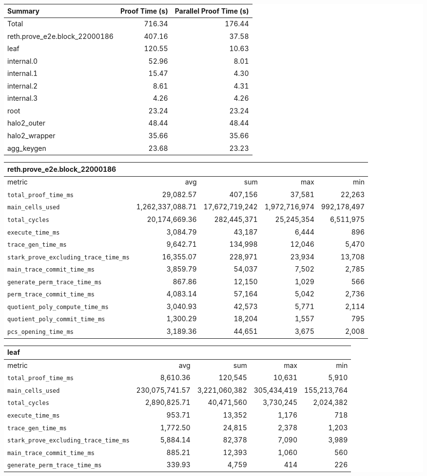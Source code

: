| Summary | Proof Time (s) | Parallel Proof Time (s) |
|:---|---:|---:|
| Total |  716.34 |  176.44 |
| reth.prove_e2e.block_22000186 |  407.16 |  37.58 |
| leaf |  120.55 |  10.63 |
| internal.0 |  52.96 |  8.01 |
| internal.1 |  15.47 |  4.30 |
| internal.2 |  8.61 |  4.31 |
| internal.3 |  4.26 |  4.26 |
| root |  23.24 |  23.24 |
| halo2_outer |  48.44 |  48.44 |
| halo2_wrapper |  35.66 |  35.66 |
| agg_keygen |  23.68 |  23.23 |


| reth.prove_e2e.block_22000186 |||||
|:---|---:|---:|---:|---:|
|metric|avg|sum|max|min|
| `total_proof_time_ms ` |  29,082.57 |  407,156 |  37,581 |  22,263 |
| `main_cells_used     ` |  1,262,337,088.71 |  17,672,719,242 |  1,972,716,974 |  992,178,497 |
| `total_cycles        ` |  20,174,669.36 |  282,445,371 |  25,245,354 |  6,511,975 |
| `execute_time_ms     ` |  3,084.79 |  43,187 |  6,444 |  896 |
| `trace_gen_time_ms   ` |  9,642.71 |  134,998 |  12,046 |  5,470 |
| `stark_prove_excluding_trace_time_ms` |  16,355.07 |  228,971 |  23,934 |  13,708 |
| `main_trace_commit_time_ms` |  3,859.79 |  54,037 |  7,502 |  2,785 |
| `generate_perm_trace_time_ms` |  867.86 |  12,150 |  1,029 |  566 |
| `perm_trace_commit_time_ms` |  4,083.14 |  57,164 |  5,042 |  2,736 |
| `quotient_poly_compute_time_ms` |  3,040.93 |  42,573 |  5,771 |  2,114 |
| `quotient_poly_commit_time_ms` |  1,300.29 |  18,204 |  1,557 |  795 |
| `pcs_opening_time_ms ` |  3,189.36 |  44,651 |  3,675 |  2,008 |

| leaf |||||
|:---|---:|---:|---:|---:|
|metric|avg|sum|max|min|
| `total_proof_time_ms ` |  8,610.36 |  120,545 |  10,631 |  5,910 |
| `main_cells_used     ` |  230,075,741.57 |  3,221,060,382 |  305,434,419 |  155,213,764 |
| `total_cycles        ` |  2,890,825.71 |  40,471,560 |  3,730,245 |  2,024,382 |
| `execute_time_ms     ` |  953.71 |  13,352 |  1,176 |  718 |
| `trace_gen_time_ms   ` |  1,772.50 |  24,815 |  2,378 |  1,203 |
| `stark_prove_excluding_trace_time_ms` |  5,884.14 |  82,378 |  7,090 |  3,989 |
| `main_trace_commit_time_ms` |  885.21 |  12,393 |  1,060 |  560 |
| `generate_perm_trace_time_ms` |  339.93 |  4,759 |  414 |  226 |